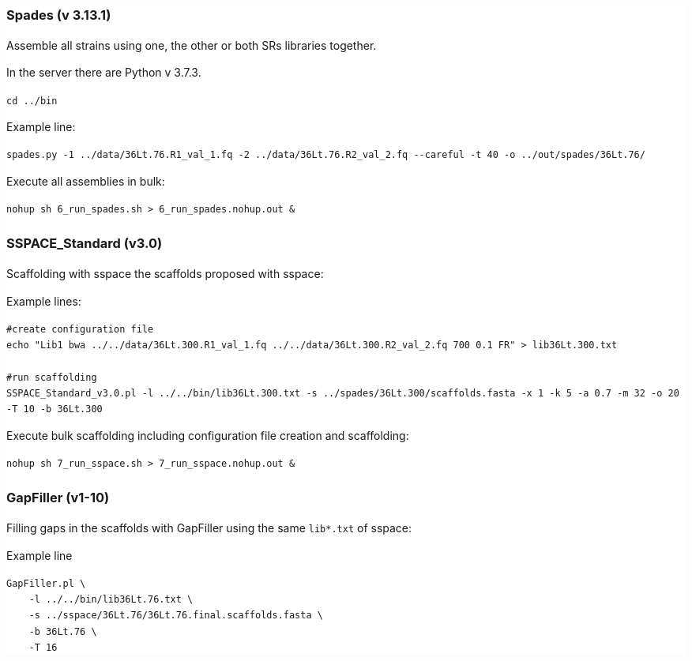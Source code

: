 

### Spades (v 3.13.1)

Assemble all strains using one, the other or both SRs libraries together.

In the server there are Python v 3.7.3.

```
cd ../bin
```

Example line:

```
spades.py -1 ../data/36Lt.76.R1_val_1.fq -2 ../data/36Lt.76.R2_val_2.fq --careful -t 40 -o ../out/spades/36Lt.76/
```

Execute all assemblies in bulk:

```
nohup sh 6_run_spades.sh > 6_run_spades.nohup.out &
```



### SSPACE_Standard (v3.0)

Scaffolding with sspace the scaffolds proposed with sspace:

Example lines:

```
#create configuration file
echo "Lib1 bwa ../../data/36Lt.300.R1_val_1.fq ../../data/36Lt.300.R2_val_2.fq 700 0.1 FR" > lib36Lt.300.txt

#run scaffolding
SSPACE_Standard_v3.0.pl -l ../../bin/lib36Lt.300.txt -s ../spades/36Lt.300/scaffolds.fasta -x 1 -k 5 -a 0.7 -m 32 -o 20 -T 10 -b 36Lt.300
```

Execute bulk scaffolding including configuration file creation and scaffolding:

```
nohup sh 7_run_sspace.sh > 7_run_sspace.nohup.out &
```



### GapFiller (v1-10)

Filling gaps in the scaffolds with GapFiller using the same `lib*.txt` of sspace:

Example line

```
GapFiller.pl \
    -l ../../bin/lib36Lt.76.txt \
    -s ../sspace/36Lt.76/36Lt.76.final.scaffolds.fasta \
    -b 36Lt.76 \
    -T 16
```
